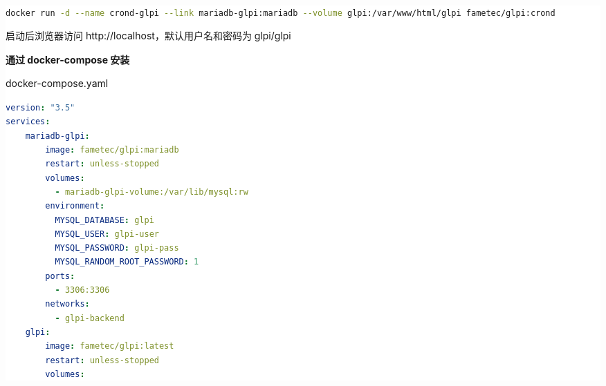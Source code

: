```bash
docker run -d --name crond-glpi --link mariadb-glpi:mariadb --volume glpi:/var/www/html/glpi fametec/glpi:crond
```

启动后浏览器访问 http://localhost，默认用户名和密码为 glpi/glpi



**通过 docker-compose 安装**

docker-compose.yaml

```yaml
version: "3.5"
services:
    mariadb-glpi: 
        image: fametec/glpi:mariadb
        restart: unless-stopped
        volumes: 
          - mariadb-glpi-volume:/var/lib/mysql:rw
        environment: 
          MYSQL_DATABASE: glpi
          MYSQL_USER: glpi-user 
          MYSQL_PASSWORD: glpi-pass 
          MYSQL_RANDOM_ROOT_PASSWORD: 1 
        ports: 
          - 3306:3306
        networks: 
          - glpi-backend
    glpi: 
        image: fametec/glpi:latest
        restart: unless-stopped
        volumes: 
